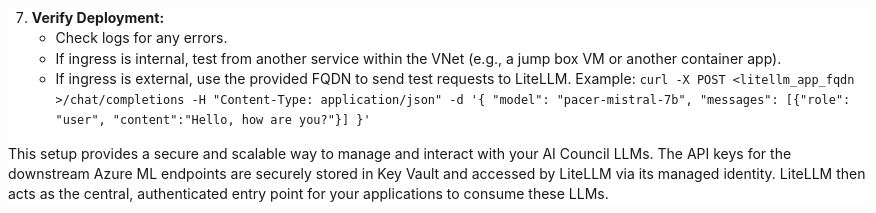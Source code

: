 7.  **Verify Deployment:**
    *   Check logs for any errors.
    *   If ingress is internal, test from another service within the VNet (e.g., a jump box VM or another container app).
    *   If ingress is external, use the provided FQDN to send test requests to LiteLLM. Example: `curl -X POST <litellm_app_fqdn>/chat/completions -H "Content-Type: application/json" -d '{ "model": "pacer-mistral-7b", "messages": [{"role": "user", "content":"Hello, how are you?"}] }'`

This setup provides a secure and scalable way to manage and interact with your AI Council LLMs.
The API keys for the downstream Azure ML endpoints are securely stored in Key Vault and accessed by LiteLLM via its managed identity. LiteLLM then acts as the central, authenticated entry point for your applications to consume these LLMs.
```
